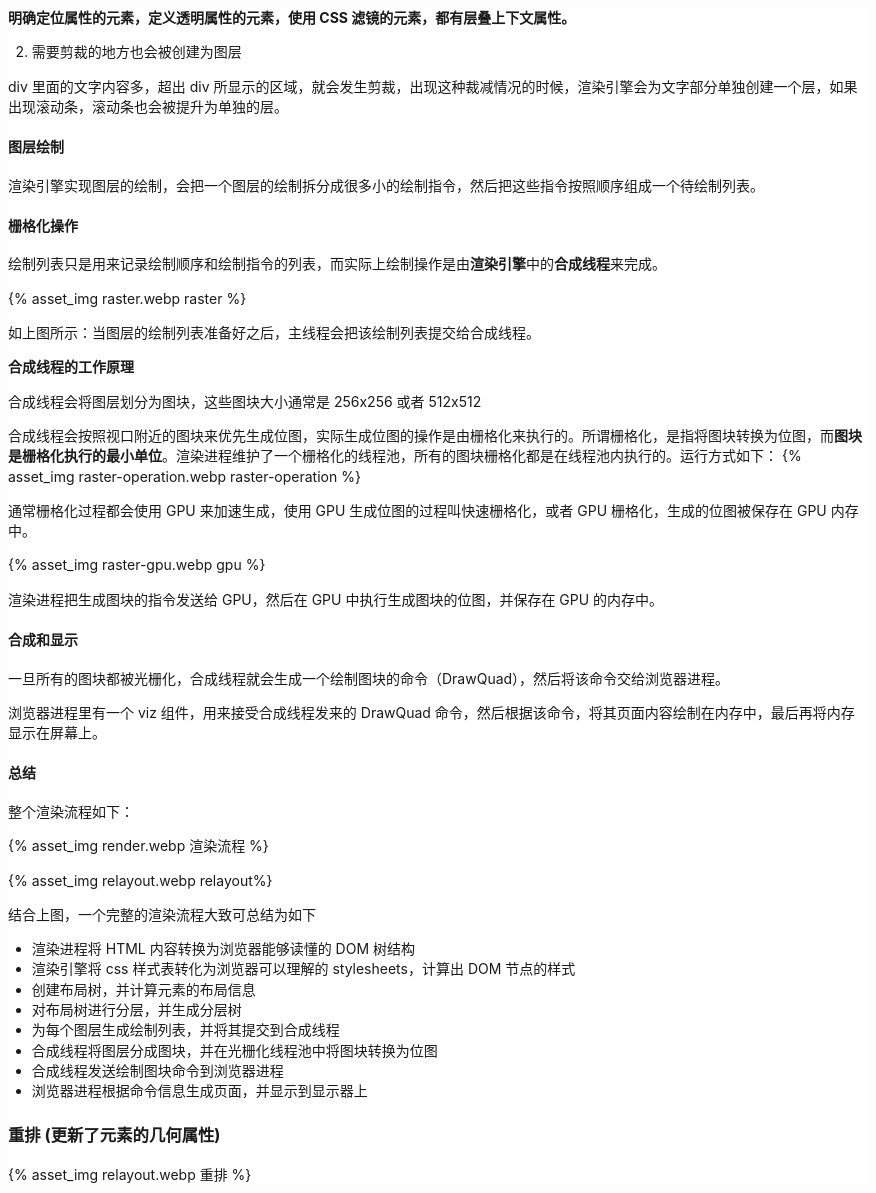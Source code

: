 **明确定位属性的元素，定义透明属性的元素，使用 CSS 滤镜的元素，都有层叠上下文属性。**

2. 需要剪裁的地方也会被创建为图层

div 里面的文字内容多，超出 div 所显示的区域，就会发生剪裁，出现这种裁减情况的时候，渲染引擎会为文字部分单独创建一个层，如果出现滚动条，滚动条也会被提升为单独的层。

#### 图层绘制

渲染引擎实现图层的绘制，会把一个图层的绘制拆分成很多小的绘制指令，然后把这些指令按照顺序组成一个待绘制列表。

#### 栅格化操作

绘制列表只是用来记录绘制顺序和绘制指令的列表，而实际上绘制操作是由**渲染引擎**中的**合成线程**来完成。

{% asset_img raster.webp raster %}

如上图所示：当图层的绘制列表准备好之后，主线程会把该绘制列表提交给合成线程。

**合成线程的工作原理**

合成线程会将图层划分为图块，这些图块大小通常是 256x256 或者 512x512

合成线程会按照视口附近的图块来优先生成位图，实际生成位图的操作是由栅格化来执行的。所谓栅格化，是指将图块转换为位图，而**图块是栅格化执行的最小单位**。渲染进程维护了一个栅格化的线程池，所有的图块栅格化都是在线程池内执行的。运行方式如下：
{% asset_img raster-operation.webp raster-operation %}

通常栅格化过程都会使用 GPU 来加速生成，使用 GPU 生成位图的过程叫快速栅格化，或者 GPU 栅格化，生成的位图被保存在 GPU 内存中。

{% asset_img raster-gpu.webp gpu %}

渲染进程把生成图块的指令发送给 GPU，然后在 GPU 中执行生成图块的位图，并保存在 GPU 的内存中。

#### 合成和显示

一旦所有的图块都被光栅化，合成线程就会生成一个绘制图块的命令（DrawQuad），然后将该命令交给浏览器进程。

浏览器进程里有一个 viz 组件，用来接受合成线程发来的 DrawQuad 命令，然后根据该命令，将其页面内容绘制在内存中，最后再将内存显示在屏幕上。

#### 总结

整个渲染流程如下：

{% asset_img render.webp 渲染流程 %}

{% asset_img relayout.webp relayout%}

结合上图，一个完整的渲染流程大致可总结为如下

- 渲染进程将 HTML 内容转换为浏览器能够读懂的 DOM 树结构
- 渲染引擎将 css 样式表转化为浏览器可以理解的 stylesheets，计算出 DOM 节点的样式
- 创建布局树，并计算元素的布局信息
- 对布局树进行分层，并生成分层树
- 为每个图层生成绘制列表，并将其提交到合成线程
- 合成线程将图层分成图块，并在光栅化线程池中将图块转换为位图
- 合成线程发送绘制图块命令到浏览器进程
- 浏览器进程根据命令信息生成页面，并显示到显示器上

### 重排 (更新了元素的几何属性)

{% asset_img relayout.webp 重排 %}
